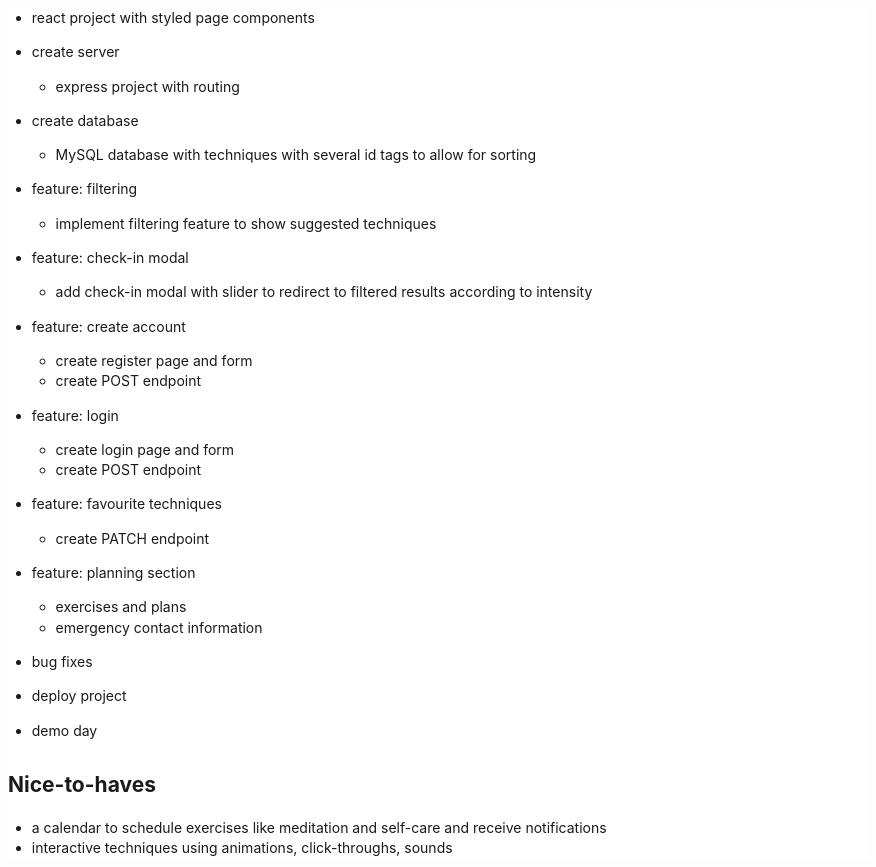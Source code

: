   - react project with styled page components

- create server

  - express project with routing

- create database

  - MySQL database with techniques with several id tags to allow for sorting

- feature: filtering

  - implement filtering feature to show suggested techniques

- feature: check-in modal

  - add check-in modal with slider to redirect to filtered results according to
    intensity

- feature: create account

  - create register page and form
  - create POST endpoint

- feature: login

  - create login page and form
  - create POST endpoint

- feature: favourite techniques

  - create PATCH endpoint

- feature: planning section

  - exercises and plans
  - emergency contact information

- bug fixes

- deploy project

- demo day

## Nice-to-haves

- a calendar to schedule exercises like meditation and self-care and receive
  notifications
- interactive techniques using animations, click-throughs, sounds
